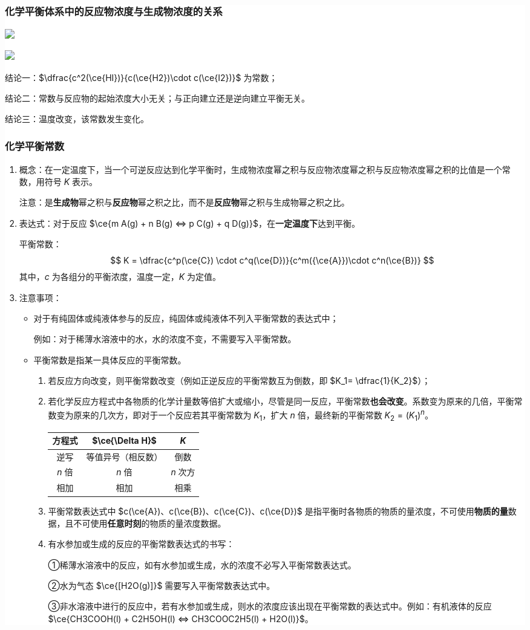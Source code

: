 ### 化学平衡体系中的反应物浓度与生成物浓度的关系

![](https://img2023.cnblogs.com/blog/2474818/202310/2474818-20231026221011308-495198339.png)


![](https://img2023.cnblogs.com/blog/2474818/202310/2474818-20231026221028590-13110991.png)


结论一：$\dfrac{c^2(\ce{HI})}{c(\ce{H2})\cdot c(\ce{I2})}$ 为常数；

结论二：常数与反应物的起始浓度大小无关；与正向建立还是逆向建立平衡无关。

结论三：温度改变，该常数发生变化。

### 化学平衡常数

1. 概念：在一定温度下，当一个可逆反应达到化学平衡时，生成物浓度幂之积与反应物浓度幂之积与反应物浓度幂之积的比值是一个常数，用符号 $K$ 表示。

   注意：是**生成物**幂之积与**反应物**幂之积之比，而不是**反应物**幂之积与生成物幂之积之比。

2. 表达式：对于反应 $\ce{m A(g) + n B(g) <=> p C(g) + q D(g)}$，在**一定温度下**达到平衡。

   平衡常数：
   $$
   K = \dfrac{c^p(\ce{C}) \cdot c^q(\ce{D})}{c^m({\ce{A}})\cdot c^n(\ce{B})}
   $$
   其中，$c$ 为各组分的平衡浓度，温度一定，$K$ 为定值。

3. 注意事项：

   - 对于有纯固体或纯液体参与的反应，纯固体或纯液体不列入平衡常数的表达式中；

     例如：对于稀薄水溶液中的水，水的浓度不变，不需要写入平衡常数。

   - 平衡常数是指某一具体反应的平衡常数。

     1. 若反应方向改变，则平衡常数改变（例如正逆反应的平衡常数互为倒数，即 $K_1= \dfrac{1}{K_2}$）；

     2. 若化学反应方程式中各物质的化学计量数等倍扩大或缩小，尽管是同一反应，平衡常数**也会改变**。系数变为原来的几倍，平衡常数变为原来的几次方，即对于一个反应若其平衡常数为 $K_1$，扩大 $n$ 倍，最终新的平衡常数 $K_2=(K_1)^n$。

        | 方程式 |  $\ce{\Delta H}$   |   $K$    |
        | :----: | :----------------: | :------: |
        |  逆写  | 等值异号（相反数） |   倒数   |
        | $n$ 倍 |       $n$ 倍       | $n$ 次方 |
        |  相加  |        相加        |   相乘   |

     3. 平衡常数表达式中 $c(\ce{A})、c(\ce{B})、c(\ce{C})、c(\ce{D})$ 是指平衡时各物质的物质的量浓度，不可使用**物质的量**数据，且不可使用**任意时刻**的物质的量浓度数据。

     4. 有水参加或生成的反应的平衡常数表达式的书写：

        ①稀薄水溶液中的反应，如有水参加或生成，水的浓度不必写入平衡常数表达式。

        ②水为气态 $\ce{[H2O(g)]}$ 需要写入平衡常数表达式中。

        ③非水溶液中进行的反应中，若有水参加或生成，则水的浓度应该出现在平衡常数的表达式中。例如：有机液体的反应 $\ce{CH3COOH(l) + C2H5OH(l) <=> CH3COOC2H5(l) + H2O(l)}$。
